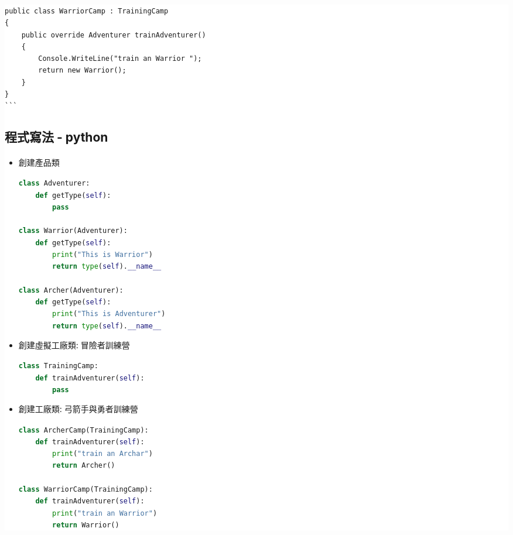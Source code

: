     public class WarriorCamp : TrainingCamp
    {
        public override Adventurer trainAdventurer()
        {
            Console.WriteLine("train an Warrior ");
            return new Warrior();
        }
    }
    ```

## 程式寫法 - python

- 創建產品類

    ```python
    class Adventurer:
        def getType(self):
            pass

    class Warrior(Adventurer):
        def getType(self):
            print("This is Warrior")
            return type(self).__name__

    class Archer(Adventurer):
        def getType(self):
            print("This is Adventurer")
            return type(self).__name__
    ```

- 創建虛擬工廠類: 冒險者訓練營

    ```python
    class TrainingCamp:
        def trainAdventurer(self):
            pass
    ```

- 創建工廠類: 弓箭手與勇者訓練營

    ```python
    class ArcherCamp(TrainingCamp):
        def trainAdventurer(self):
            print("train an Archar")
            return Archer()

    class WarriorCamp(TrainingCamp):
        def trainAdventurer(self):
            print("train an Warrior")
            return Warrior()
    ```




